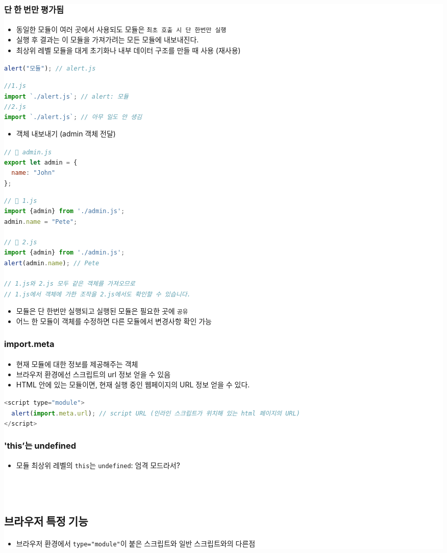 ### 단 한 번만 평가됨
- 동일한 모듈이 여러 곳에서 사용되도 모듈은 `최초 호출 시 단 한번만 실행`
- 실행 후 결과는 이 모듈을 가져가려는 모든 모듈에 내보내진다.
- 최상위 레벨 모듈을 대게 초기화나 내부 데이터 구조를 만들 때 사용 (재사용)
```javascript
alert("모듈"); // alert.js
```
```javascript
//1.js
import `./alert.js`; // alert: 모듈
//2.js
import `./alert.js`; // 아무 일도 안 생김
```
- 객체 내보내기 (admin 객체 전달)
```javascript
// 📁 admin.js
export let admin = {
  name: "John"
};
```
```javascript
// 📁 1.js
import {admin} from './admin.js';
admin.name = "Pete";

// 📁 2.js
import {admin} from './admin.js';
alert(admin.name); // Pete

// 1.js와 2.js 모두 같은 객체를 가져오므로
// 1.js에서 객체에 가한 조작을 2.js에서도 확인할 수 있습니다.
```
- 모듈은 단 한번만 실행되고 실행된 모듈은 필요한 곳에 `공유`
- 어느 한 모듈이 객체를 수정하면 다른 모듈에서 변경사항 확인 가능

### import.meta
- 현재 모듈에 대한 정보를 제공해주는 객체
- 브라우저 환경에선 스크립트의 url 정보 얻을 수 있음
- HTML 안에 있는 모듈이면, 현재 실행 중인 웹페이지의 URL 정보 얻을 수 있다.
```javascript
<script type="module">
  alert(import.meta.url); // script URL (인라인 스크립트가 위치해 있는 html 페이지의 URL)
</script>
```

### 'this’는 undefined
- 모듈 최상위 레벨의 `this`는 `undefined`: 엄격 모드라서?

<br><br>

## 브라우저 특정 기능
- 브라우저 환경에서 `type="module"`이 붙은 스크립트와 일반 스크립트와의 다른점
